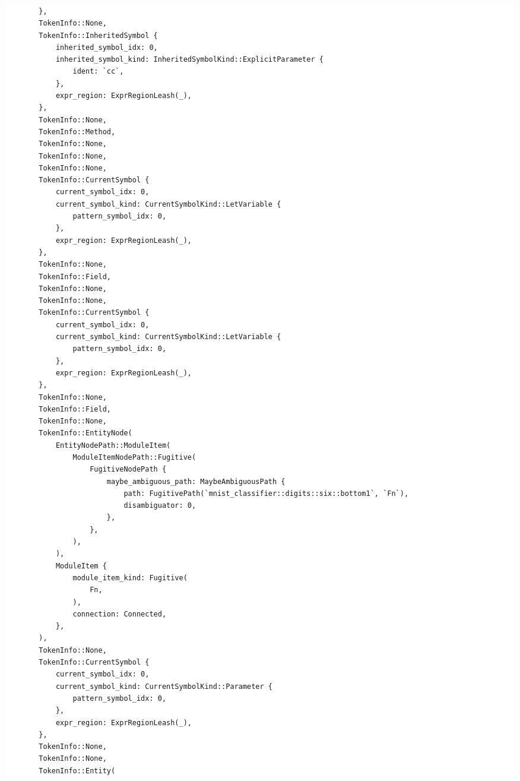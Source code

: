             },
            TokenInfo::None,
            TokenInfo::InheritedSymbol {
                inherited_symbol_idx: 0,
                inherited_symbol_kind: InheritedSymbolKind::ExplicitParameter {
                    ident: `cc`,
                },
                expr_region: ExprRegionLeash(_),
            },
            TokenInfo::None,
            TokenInfo::Method,
            TokenInfo::None,
            TokenInfo::None,
            TokenInfo::None,
            TokenInfo::CurrentSymbol {
                current_symbol_idx: 0,
                current_symbol_kind: CurrentSymbolKind::LetVariable {
                    pattern_symbol_idx: 0,
                },
                expr_region: ExprRegionLeash(_),
            },
            TokenInfo::None,
            TokenInfo::Field,
            TokenInfo::None,
            TokenInfo::None,
            TokenInfo::CurrentSymbol {
                current_symbol_idx: 0,
                current_symbol_kind: CurrentSymbolKind::LetVariable {
                    pattern_symbol_idx: 0,
                },
                expr_region: ExprRegionLeash(_),
            },
            TokenInfo::None,
            TokenInfo::Field,
            TokenInfo::None,
            TokenInfo::EntityNode(
                EntityNodePath::ModuleItem(
                    ModuleItemNodePath::Fugitive(
                        FugitiveNodePath {
                            maybe_ambiguous_path: MaybeAmbiguousPath {
                                path: FugitivePath(`mnist_classifier::digits::six::bottom1`, `Fn`),
                                disambiguator: 0,
                            },
                        },
                    ),
                ),
                ModuleItem {
                    module_item_kind: Fugitive(
                        Fn,
                    ),
                    connection: Connected,
                },
            ),
            TokenInfo::None,
            TokenInfo::CurrentSymbol {
                current_symbol_idx: 0,
                current_symbol_kind: CurrentSymbolKind::Parameter {
                    pattern_symbol_idx: 0,
                },
                expr_region: ExprRegionLeash(_),
            },
            TokenInfo::None,
            TokenInfo::None,
            TokenInfo::Entity(